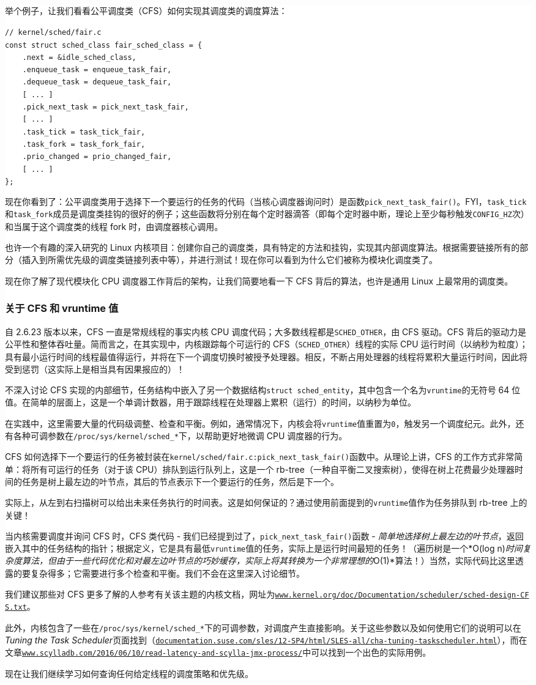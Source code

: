 举个例子，让我们看看公平调度类（CFS）如何实现其调度类的调度算法：

```
// kernel/sched/fair.c
const struct sched_class fair_sched_class = {
    .next = &idle_sched_class,
    .enqueue_task = enqueue_task_fair,
    .dequeue_task = dequeue_task_fair,
    [ ... ]
    .pick_next_task = pick_next_task_fair,
    [ ... ]
    .task_tick = task_tick_fair,
    .task_fork = task_fork_fair,
    .prio_changed = prio_changed_fair,
    [ ... ]
};
```

现在你看到了：公平调度类用于选择下一个要运行的任务的代码（当核心调度器询问时）是函数`pick_next_task_fair()`。FYI，`task_tick`和`task_fork`成员是调度类挂钩的很好的例子；这些函数将分别在每个定时器滴答（即每个定时器中断，理论上至少每秒触发`CONFIG_HZ`次）和当属于这个调度类的线程 fork 时，由调度器核心调用。

也许一个有趣的深入研究的 Linux 内核项目：创建你自己的调度类，具有特定的方法和挂钩，实现其内部调度算法。根据需要链接所有的部分（插入到所需优先级的调度类链接列表中等），并进行测试！现在你可以看到为什么它们被称为模块化调度类了。

现在你了解了现代模块化 CPU 调度器工作背后的架构，让我们简要地看一下 CFS 背后的算法，也许是通用 Linux 上最常用的调度类。

### 关于 CFS 和 vruntime 值

自 2.6.23 版本以来，CFS 一直是常规线程的事实内核 CPU 调度代码；大多数线程都是`SCHED_OTHER`，由 CFS 驱动。CFS 背后的驱动力是公平性和整体吞吐量。简而言之，在其实现中，内核跟踪每个可运行的 CFS（`SCHED_OTHER`）线程的实际 CPU 运行时间（以纳秒为粒度）；具有最小运行时间的线程最值得运行，并将在下一个调度切换时被授予处理器。相反，不断占用处理器的线程将累积大量运行时间，因此将受到惩罚（这实际上是相当具有因果报应的）！

不深入讨论 CFS 实现的内部细节，任务结构中嵌入了另一个数据结构`struct sched_entity`，其中包含一个名为`vruntime`的无符号 64 位值。在简单的层面上，这是一个单调计数器，用于跟踪线程在处理器上累积（运行）的时间，以纳秒为单位。

在实践中，这里需要大量的代码级调整、检查和平衡。例如，通常情况下，内核会将`vruntime`值重置为`0`，触发另一个调度纪元。此外，还有各种可调参数在`/proc/sys/kernel/sched_*`下，以帮助更好地微调 CPU 调度器的行为。

CFS 如何选择下一个要运行的任务被封装在`kernel/sched/fair.c:pick_next_task_fair()`函数中。从理论上讲，CFS 的工作方式非常简单：将所有可运行的任务（对于该 CPU）排队到运行队列上，这是一个 rb-tree（一种自平衡二叉搜索树），使得在树上花费最少处理器时间的任务是树上最左边的叶节点，其后的节点表示下一个要运行的任务，然后是下一个。

实际上，从左到右扫描树可以给出未来任务执行的时间表。这是如何保证的？通过使用前面提到的`vruntime`值作为任务排队到 rb-tree 上的关键！

当内核需要调度并询问 CFS 时，CFS 类代码 - 我们已经提到过了，`pick_next_task_fair()`函数 - *简单地选择树上最左边的叶节点*，返回嵌入其中的任务结构的指针；根据定义，它是具有最低`vruntime`值的任务，实际上是运行时间最短的任务！（遍历树是一个*O(log n)*时间复杂度算法，但由于一些代码优化和对最左边叶节点的巧妙缓存，实际上将其转换为一个非常理想的*O(1)*算法！）当然，实际代码比这里透露的要复杂得多；它需要进行多个检查和平衡。我们不会在这里深入讨论细节。

我们建议那些对 CFS 更多了解的人参考有关该主题的内核文档，网址为[`www.kernel.org/doc/Documentation/scheduler/sched-design-CFS.txt`](https://www.kernel.org/doc/%20Documentation/scheduler/sched-design-CFS.txt)。

此外，内核包含了一些在`/proc/sys/kernel/sched_*`下的可调参数，对调度产生直接影响。关于这些参数以及如何使用它们的说明可以在*Tuning the Task Scheduler*页面找到（[`documentation.suse.com/sles/12-SP4/html/SLES-all/cha-tuning-taskscheduler.html`](https://documentation.suse.com/sles/12-SP4/html/SLES-all/cha-tuning-taskscheduler.html)），而在文章[`www.scylladb.com/2016/06/10/read-latency-and-scylla-jmx-process/`](https://www.scylladb.com/2016/06/10/read-latency-and-scylla-jmx-process/)中可以找到一个出色的实际用例。

现在让我们继续学习如何查询任何给定线程的调度策略和优先级。
